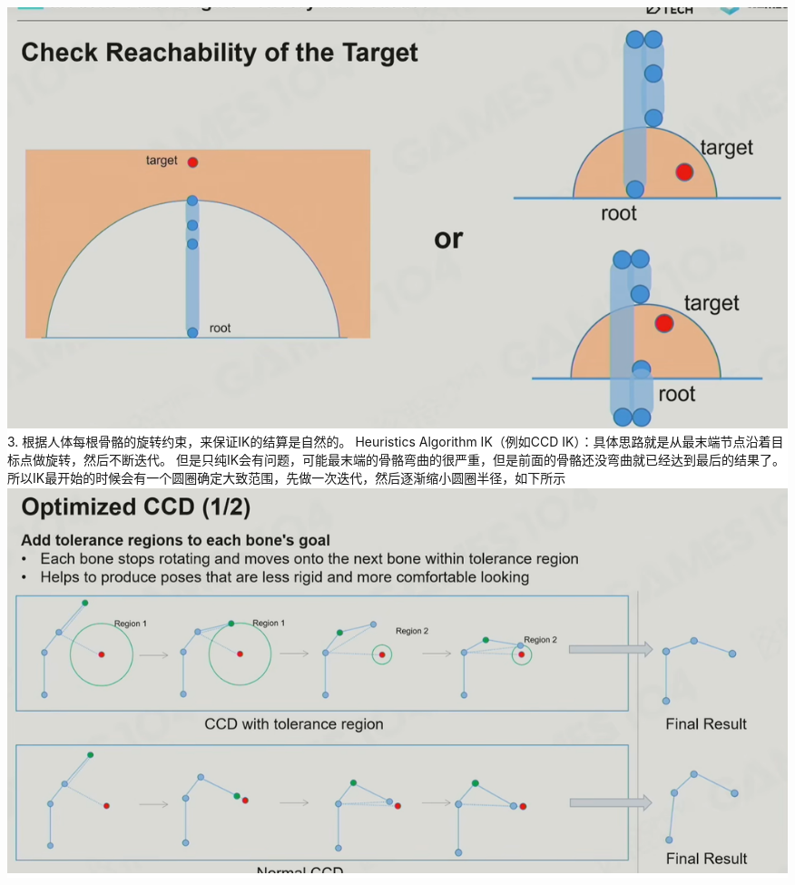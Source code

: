 ![multi-joint IK limit](./images/multi_joint_IK_liminate.png)
3. 根据人体每根骨骼的旋转约束，来保证IK的结算是自然的。
Heuristics Algorithm IK（例如CCD IK）：具体思路就是从最末端节点沿着目标点做旋转，然后不断迭代。
但是只纯IK会有问题，可能最末端的骨骼弯曲的很严重，但是前面的骨骼还没弯曲就已经达到最后的结果了。所以IK最开始的时候会有一个圆圈确定大致范围，先做一次迭代，然后逐渐缩小圆圈半径，如下所示
![CCD_IK](./images/CCD_IK.png)
